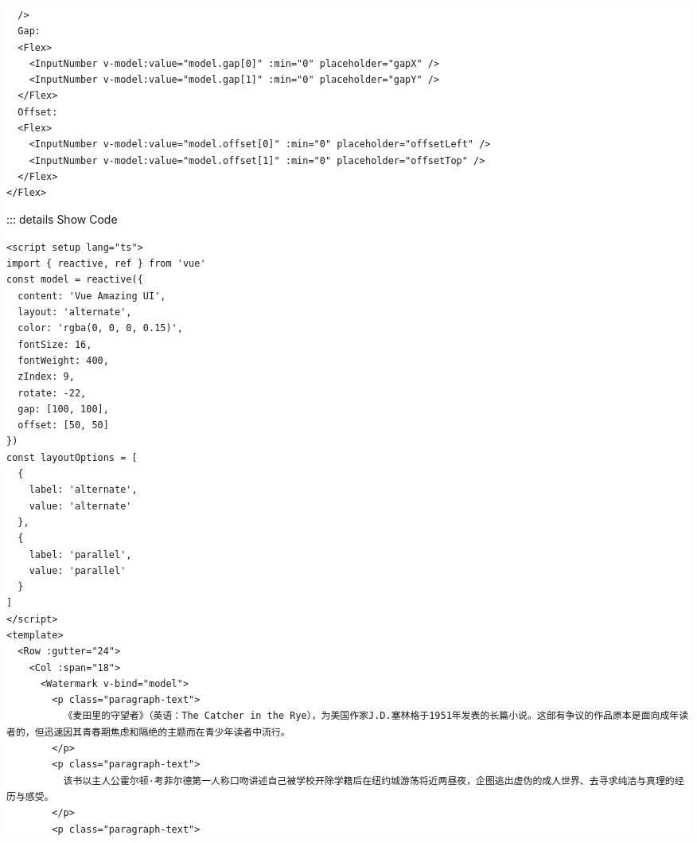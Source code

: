       />
      Gap:
      <Flex>
        <InputNumber v-model:value="model.gap[0]" :min="0" placeholder="gapX" />
        <InputNumber v-model:value="model.gap[1]" :min="0" placeholder="gapY" />
      </Flex>
      Offset:
      <Flex>
        <InputNumber v-model:value="model.offset[0]" :min="0" placeholder="offsetLeft" />
        <InputNumber v-model:value="model.offset[1]" :min="0" placeholder="offsetTop" />
      </Flex>
    </Flex>
  </Col>
</Row>

<style lang="less" scoped>
.paragraph-text {
  margin-bottom: 1em;
  font-size: 16px;
  color: rgba(0, 0, 0, 0.88);
  word-break: break-word;
  line-height: 1.5714285714285714;
}
</style>

::: details Show Code

```vue
<script setup lang="ts">
import { reactive, ref } from 'vue'
const model = reactive({
  content: 'Vue Amazing UI',
  layout: 'alternate',
  color: 'rgba(0, 0, 0, 0.15)',
  fontSize: 16,
  fontWeight: 400,
  zIndex: 9,
  rotate: -22,
  gap: [100, 100],
  offset: [50, 50]
})
const layoutOptions = [
  {
    label: 'alternate',
    value: 'alternate'
  },
  {
    label: 'parallel',
    value: 'parallel'
  }
]
</script>
<template>
  <Row :gutter="24">
    <Col :span="18">
      <Watermark v-bind="model">
        <p class="paragraph-text">
          《麦田里的守望者》（英语：The Catcher in the Rye），为美国作家J.D.塞林格于1951年发表的长篇小说。这部有争议的作品原本是面向成年读者的，但迅速因其青春期焦虑和隔绝的主题而在青少年读者中流行。
        </p>
        <p class="paragraph-text">
          该书以主人公霍尔顿·考菲尔德第一人称口吻讲述自己被学校开除学籍后在纽约城游荡将近两昼夜，企图逃出虚伪的成人世界、去寻求纯洁与真理的经历与感受。
        </p>
        <p class="paragraph-text">
```